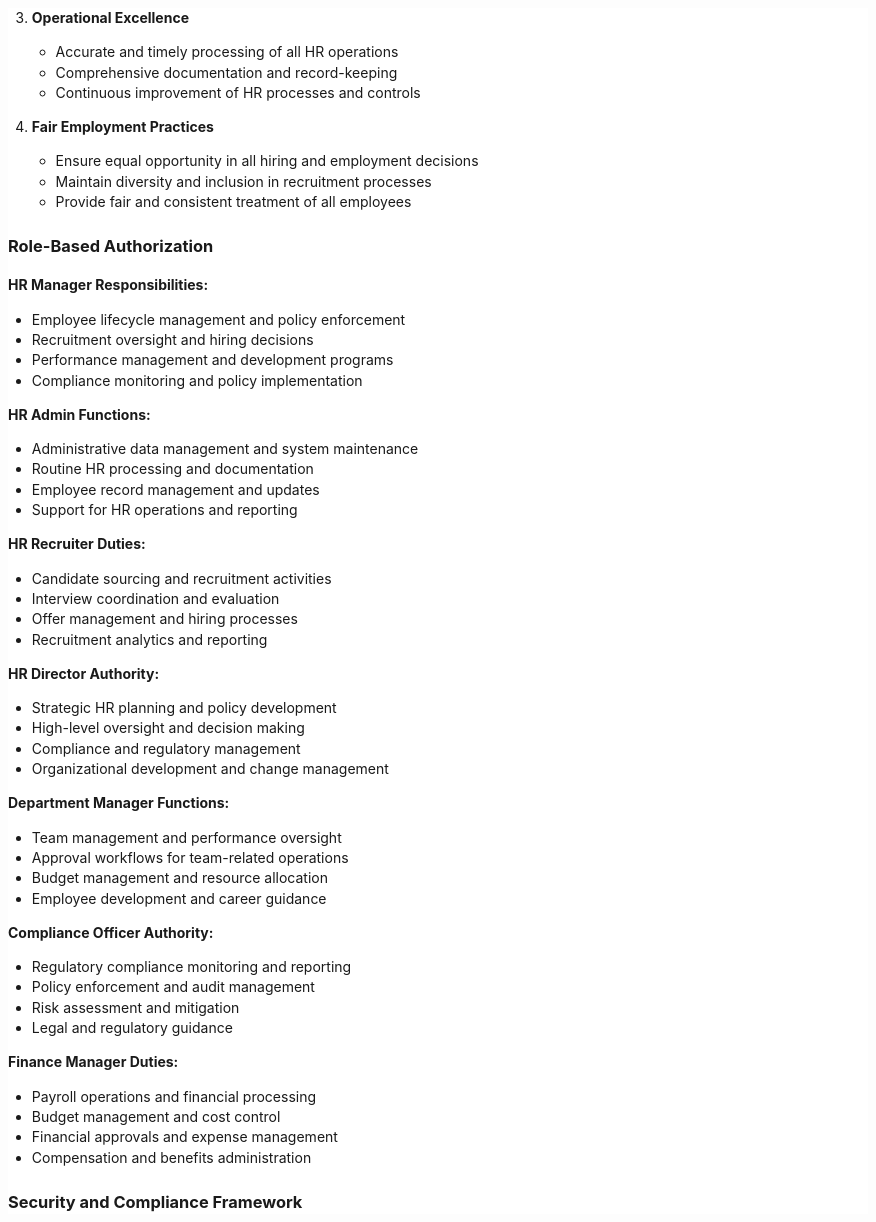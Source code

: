 3. **Operational Excellence**
   - Accurate and timely processing of all HR operations
   - Comprehensive documentation and record-keeping
   - Continuous improvement of HR processes and controls

4. **Fair Employment Practices**
   - Ensure equal opportunity in all hiring and employment decisions
   - Maintain diversity and inclusion in recruitment processes
   - Provide fair and consistent treatment of all employees

### Role-Based Authorization

**HR Manager Responsibilities:**
- Employee lifecycle management and policy enforcement
- Recruitment oversight and hiring decisions
- Performance management and development programs
- Compliance monitoring and policy implementation

**HR Admin Functions:**
- Administrative data management and system maintenance
- Routine HR processing and documentation
- Employee record management and updates
- Support for HR operations and reporting

**HR Recruiter Duties:**
- Candidate sourcing and recruitment activities
- Interview coordination and evaluation
- Offer management and hiring processes
- Recruitment analytics and reporting

**HR Director Authority:**
- Strategic HR planning and policy development
- High-level oversight and decision making
- Compliance and regulatory management
- Organizational development and change management

**Department Manager Functions:**
- Team management and performance oversight
- Approval workflows for team-related operations
- Budget management and resource allocation
- Employee development and career guidance

**Compliance Officer Authority:**
- Regulatory compliance monitoring and reporting
- Policy enforcement and audit management
- Risk assessment and mitigation
- Legal and regulatory guidance

**Finance Manager Duties:**
- Payroll operations and financial processing
- Budget management and cost control
- Financial approvals and expense management
- Compensation and benefits administration

### Security and Compliance Framework
